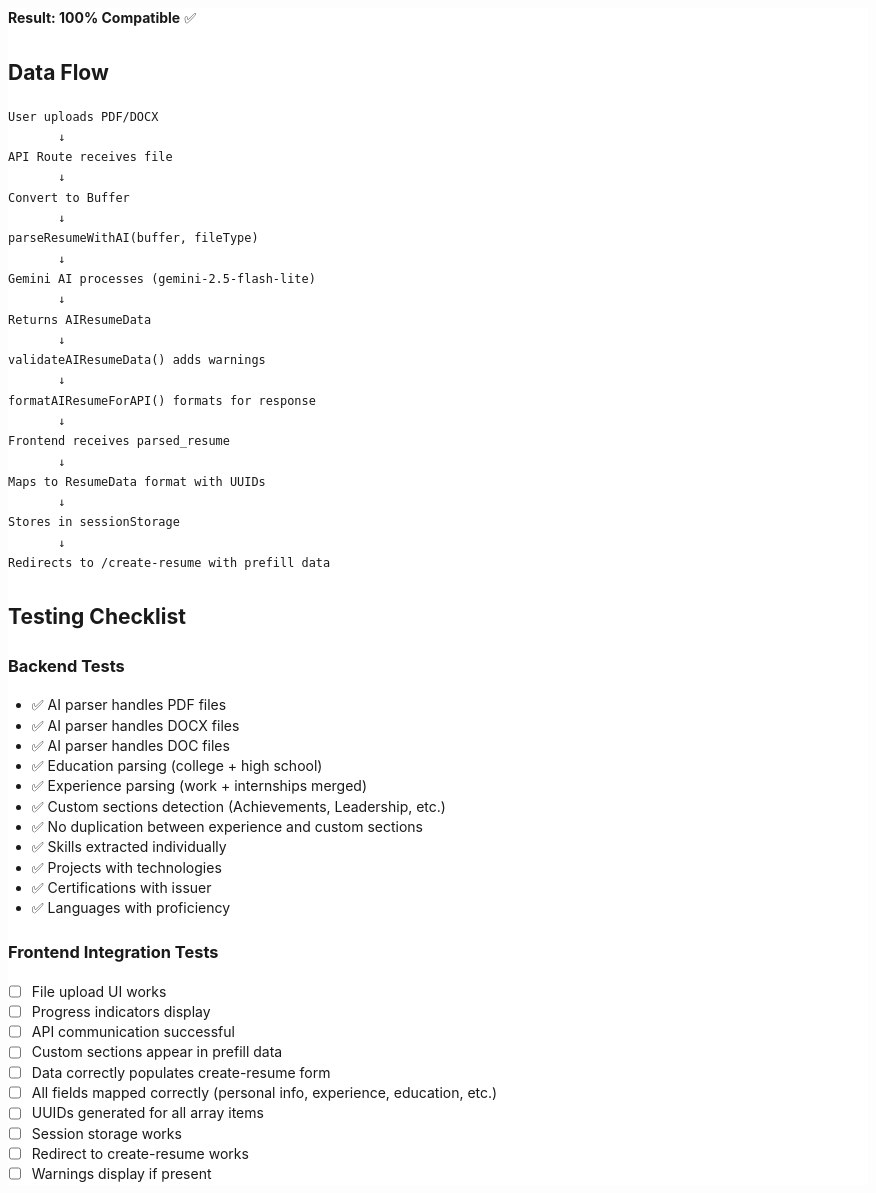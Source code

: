 **Result: 100% Compatible** ✅

## Data Flow

```
User uploads PDF/DOCX
       ↓
API Route receives file
       ↓
Convert to Buffer
       ↓
parseResumeWithAI(buffer, fileType)
       ↓
Gemini AI processes (gemini-2.5-flash-lite)
       ↓
Returns AIResumeData
       ↓
validateAIResumeData() adds warnings
       ↓
formatAIResumeForAPI() formats for response
       ↓
Frontend receives parsed_resume
       ↓
Maps to ResumeData format with UUIDs
       ↓
Stores in sessionStorage
       ↓
Redirects to /create-resume with prefill data
```

## Testing Checklist

### Backend Tests
- ✅ AI parser handles PDF files
- ✅ AI parser handles DOCX files
- ✅ AI parser handles DOC files
- ✅ Education parsing (college + high school)
- ✅ Experience parsing (work + internships merged)
- ✅ Custom sections detection (Achievements, Leadership, etc.)
- ✅ No duplication between experience and custom sections
- ✅ Skills extracted individually
- ✅ Projects with technologies
- ✅ Certifications with issuer
- ✅ Languages with proficiency

### Frontend Integration Tests
- [ ] File upload UI works
- [ ] Progress indicators display
- [ ] API communication successful
- [ ] Custom sections appear in prefill data
- [ ] Data correctly populates create-resume form
- [ ] All fields mapped correctly (personal info, experience, education, etc.)
- [ ] UUIDs generated for all array items
- [ ] Session storage works
- [ ] Redirect to create-resume works
- [ ] Warnings display if present
